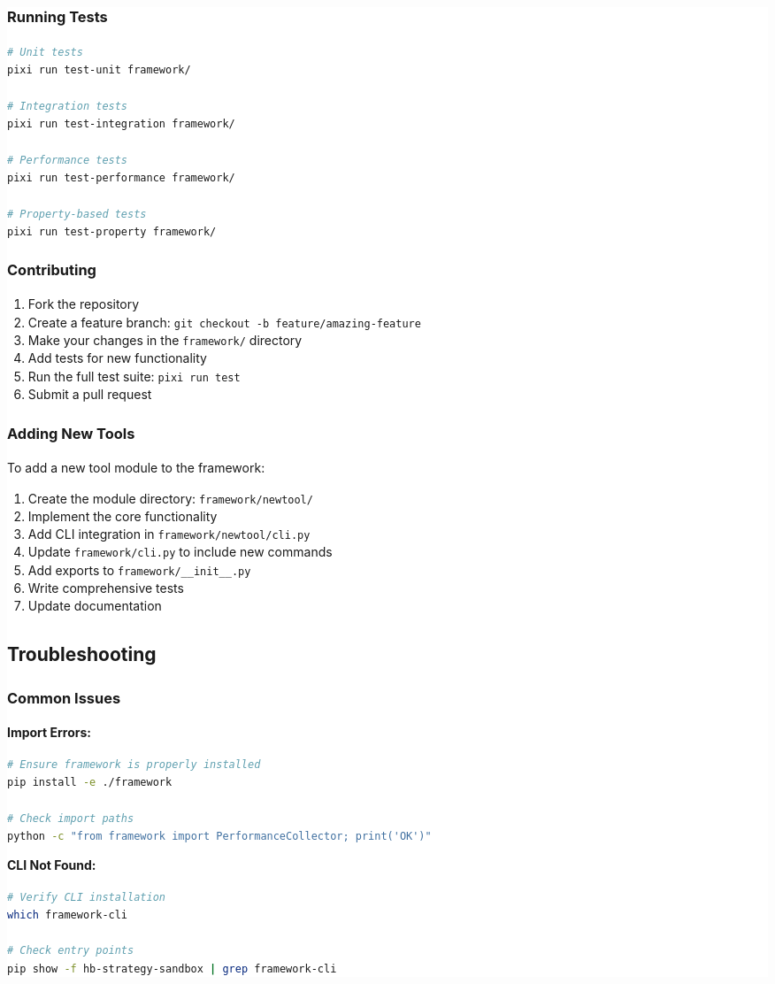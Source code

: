 ### Running Tests

```bash
# Unit tests
pixi run test-unit framework/

# Integration tests  
pixi run test-integration framework/

# Performance tests
pixi run test-performance framework/

# Property-based tests
pixi run test-property framework/
```

### Contributing

1. Fork the repository
2. Create a feature branch: `git checkout -b feature/amazing-feature`
3. Make your changes in the `framework/` directory
4. Add tests for new functionality
5. Run the full test suite: `pixi run test`
6. Submit a pull request

### Adding New Tools

To add a new tool module to the framework:

1. Create the module directory: `framework/newtool/`
2. Implement the core functionality
3. Add CLI integration in `framework/newtool/cli.py`
4. Update `framework/cli.py` to include new commands
5. Add exports to `framework/__init__.py`
6. Write comprehensive tests
7. Update documentation

## Troubleshooting

### Common Issues

**Import Errors:**
```bash
# Ensure framework is properly installed
pip install -e ./framework

# Check import paths
python -c "from framework import PerformanceCollector; print('OK')"
```

**CLI Not Found:**
```bash
# Verify CLI installation
which framework-cli

# Check entry points
pip show -f hb-strategy-sandbox | grep framework-cli
```
